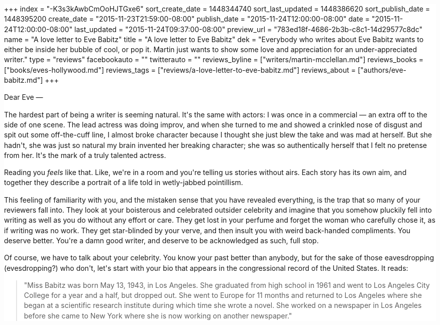+++
index = "-K3s3kAwbCmOoHJTGxe6"
sort_create_date = 1448344740
sort_last_updated = 1448386620
sort_publish_date = 1448395200
create_date = "2015-11-23T21:59:00-08:00"
publish_date = "2015-11-24T12:00:00-08:00"
date = "2015-11-24T12:00:00-08:00"
last_updated = "2015-11-24T09:37:00-08:00"
preview_url = "783ed18f-4686-2b3b-c8c1-14d29577c8dc"
name = "A love letter to Eve Babitz"
title = "A love letter to Eve Babitz"
dek = "Everybody who writes about Eve Babitz wants to either be inside her bubble of cool, or pop it. Martin just wants to show some love and appreciation for an under-appreciated writer."
type = "reviews"
facebookauto = ""
twitterauto = ""
reviews_byline = ["writers/martin-mcclellan.md"]
reviews_books = ["books/eves-hollywood.md"]
reviews_tags = ["reviews/a-love-letter-to-eve-babitz.md"]
reviews_about = ["authors/eve-babitz.md"]
+++

Dear Eve &mdash;

<p class="noindent">The hardest part of being a writer is seeming natural. It's the same with actors: I was once in a commercial — an extra off to the side of one scene. The lead actress was doing improv, and when she turned to me and showed a crinkled nose of disgust and spit out some off-the-cuff line, I almost broke character because I thought she just blew the take and was mad at herself. But she hadn't, she was just so natural my brain invented her breaking character; she was so authentically herself that I felt no pretense from her. It's the mark of a truly talented actress.</p>

Reading you _feels_ like that. Like, we're in a room and you're telling us stories without airs. Each story has its own aim, and together they describe a portrait of a life told in wetly-jabbed pointillism. 

This feeling of familiarity with you, and the mistaken sense that you have revealed everything, is the trap that so many of your reviewers fall into. They look at your boisterous and celebrated outsider celebrity and imagine that you somehow pluckily fell into writing as well as you do without any effort or care. They get lost in your perfume and forget the woman who carefully chose it, as if writing was no work. They get star-blinded by your verve, and then insult you with weird back-handed compliments. You deserve better. You're a damn good writer, and deserve to be acknowledged as such, full stop.

<div class="break"></div>

Of course, we have to talk about your celebrity. You know your past better than anybody, but for the sake of those eavesdropping (evesdropping?) who don't, let's start with your bio that appears in the congressional record of the United States. It reads:

<blockquote>
"Miss Babitz was born May 13, 1943, in Los Angeles. She graduated from high school in 1961 and went to Los Angeles City College for a year and a half, but dropped out. She went to Europe for 11 months and returned to Los Angeles where she began at a scientific research institute during which time she wrote a novel. She worked on a newspaper in Los Angeles before she came to New York where she is now working on another newspaper."
</blockquote>
